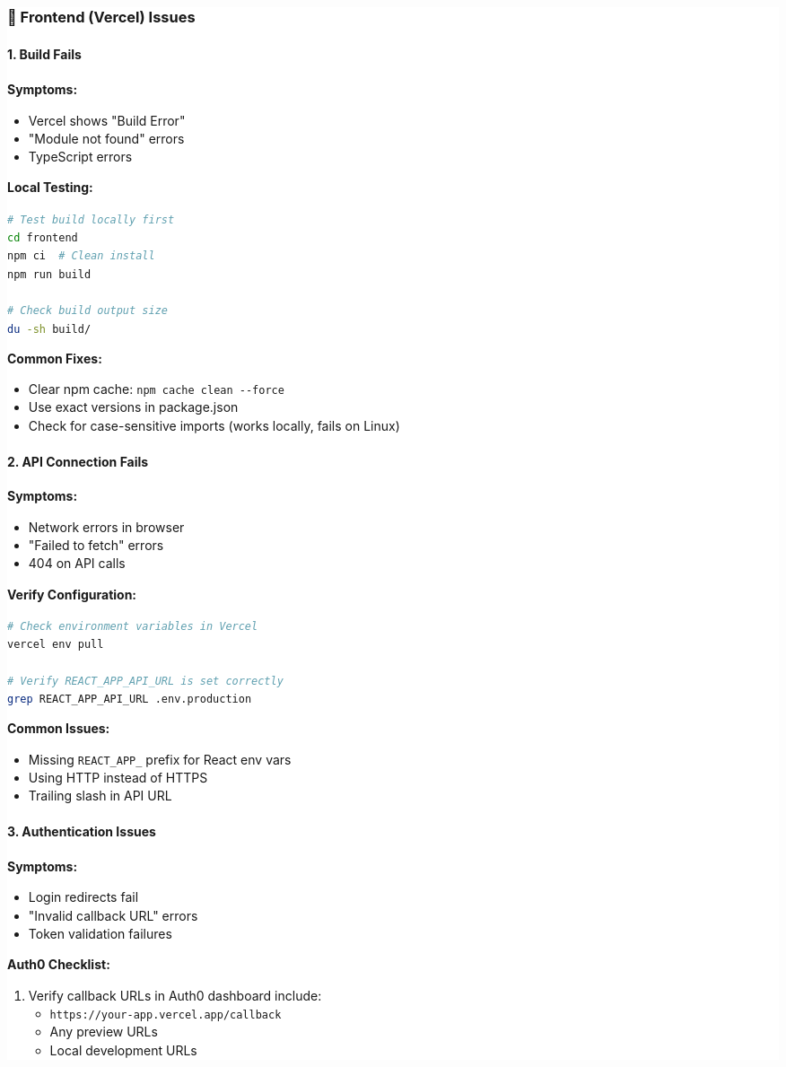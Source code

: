 ### 🔴 Frontend (Vercel) Issues

#### 1. Build Fails

**Symptoms:**
- Vercel shows "Build Error"
- "Module not found" errors
- TypeScript errors

**Local Testing:**
```bash
# Test build locally first
cd frontend
npm ci  # Clean install
npm run build

# Check build output size
du -sh build/
```

**Common Fixes:**
- Clear npm cache: `npm cache clean --force`
- Use exact versions in package.json
- Check for case-sensitive imports (works locally, fails on Linux)

#### 2. API Connection Fails

**Symptoms:**
- Network errors in browser
- "Failed to fetch" errors
- 404 on API calls

**Verify Configuration:**
```bash
# Check environment variables in Vercel
vercel env pull

# Verify REACT_APP_API_URL is set correctly
grep REACT_APP_API_URL .env.production
```

**Common Issues:**
- Missing `REACT_APP_` prefix for React env vars
- Using HTTP instead of HTTPS
- Trailing slash in API URL

#### 3. Authentication Issues

**Symptoms:**
- Login redirects fail
- "Invalid callback URL" errors
- Token validation failures

**Auth0 Checklist:**
1. Verify callback URLs in Auth0 dashboard include:
   - `https://your-app.vercel.app/callback`
   - Any preview URLs
   - Local development URLs
